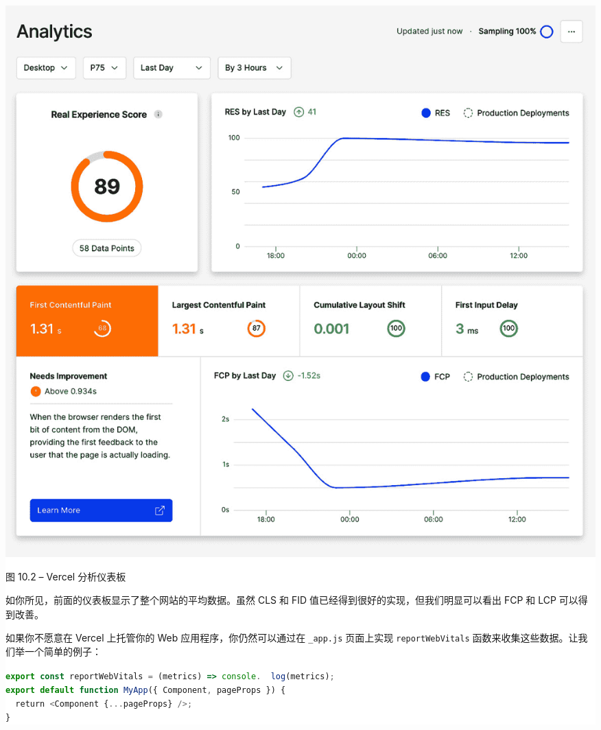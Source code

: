 ![图 10.2 – Vercel 分析仪表板](img/Figure_10.02_B16985.jpg)

图 10.2 – Vercel 分析仪表板

如你所见，前面的仪表板显示了整个网站的平均数据。虽然 CLS 和 FID 值已经得到很好的实现，但我们明显可以看出 FCP 和 LCP 可以得到改善。

如果你不愿意在 Vercel 上托管你的 Web 应用程序，你仍然可以通过在 `_app.js` 页面上实现 `reportWebVitals` 函数来收集这些数据。让我们举一个简单的例子：

```js
export const reportWebVitals = (metrics) => console.  log(metrics);
export default function MyApp({ Component, pageProps }) {
  return <Component {...pageProps} />;
}
```
